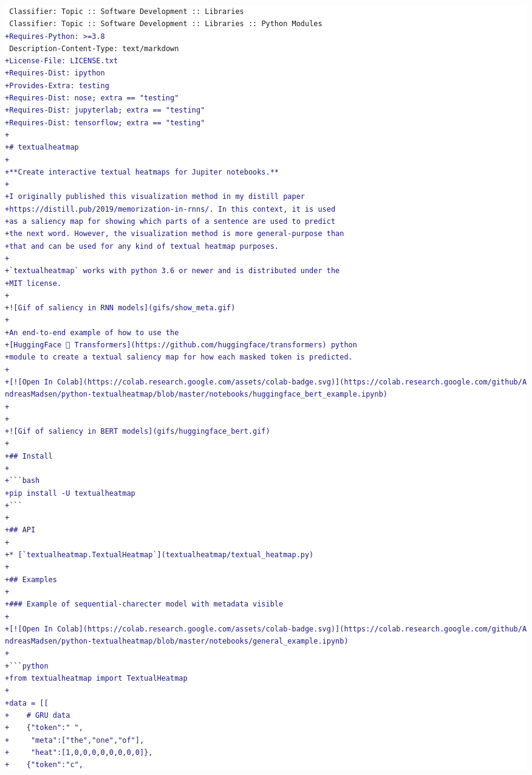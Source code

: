 ```diff
 Classifier: Topic :: Software Development :: Libraries
 Classifier: Topic :: Software Development :: Libraries :: Python Modules
+Requires-Python: >=3.8
 Description-Content-Type: text/markdown
+License-File: LICENSE.txt
+Requires-Dist: ipython
+Provides-Extra: testing
+Requires-Dist: nose; extra == "testing"
+Requires-Dist: jupyterlab; extra == "testing"
+Requires-Dist: tensorflow; extra == "testing"
+
+# textualheatmap
+
+**Create interactive textual heatmaps for Jupiter notebooks.**
+
+I originally published this visualization method in my distill paper
+https://distill.pub/2019/memorization-in-rnns/. In this context, it is used
+as a saliency map for showing which parts of a sentence are used to predict
+the next word. However, the visualization method is more general-purpose than
+that and can be used for any kind of textual heatmap purposes.
+
+`textualheatmap` works with python 3.6 or newer and is distributed under the
+MIT license.
+
+![Gif of saliency in RNN models](gifs/show_meta.gif)
+
+An end-to-end example of how to use the
+[HuggingFace 🤗 Transformers](https://github.com/huggingface/transformers) python
+module to create a textual saliency map for how each masked token is predicted.
+
+[![Open In Colab](https://colab.research.google.com/assets/colab-badge.svg)](https://colab.research.google.com/github/AndreasMadsen/python-textualheatmap/blob/master/notebooks/huggingface_bert_example.ipynb)
+
+
+![Gif of saliency in BERT models](gifs/huggingface_bert.gif)
+
+## Install
+
+```bash
+pip install -U textualheatmap
+```
+
+## API
+
+* [`textualheatmap.TextualHeatmap`](textualheatmap/textual_heatmap.py)
+
+## Examples
+
+### Example of sequential-charecter model with metadata visible
+
+[![Open In Colab](https://colab.research.google.com/assets/colab-badge.svg)](https://colab.research.google.com/github/AndreasMadsen/python-textualheatmap/blob/master/notebooks/general_example.ipynb)
+
+```python
+from textualheatmap import TextualHeatmap
+
+data = [[
+    # GRU data
+    {"token":" ",
+     "meta":["the","one","of"],
+     "heat":[1,0,0,0,0,0,0,0,0]},
+    {"token":"c",
```